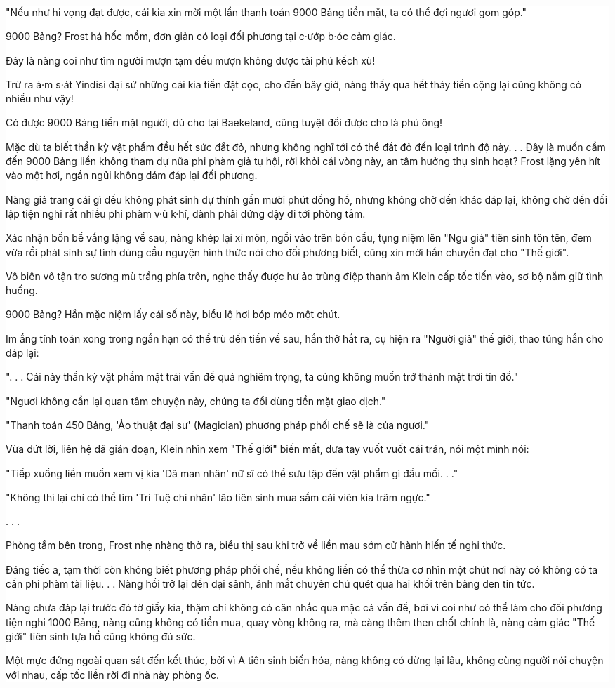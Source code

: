 "Nếu như hi vọng đạt được, cái kia xin mời một lần thanh toán 9000 Bảng tiền mặt, ta có thể đợi ngươi gom góp."

9000 Bảng? Frost há hốc mồm, đơn giản có loại đối phương tại c·ướp b·óc cảm giác.

Đây là nàng coi như tìm người mượn tạm đều mượn không được tài phú kếch xù!

Trừ ra á·m s·át Yindisi đại sứ những cái kia tiền đặt cọc, cho đến bây giờ, nàng thấy qua hết thảy tiền cộng lại cũng không có nhiều như vậy!

Có được 9000 Bảng tiền mặt người, dù cho tại Baekeland, cũng tuyệt đối được cho là phú ông!

Mặc dù ta biết thần kỳ vật phẩm đều hết sức đắt đỏ, nhưng không nghĩ tới có thể đắt đỏ đến loại trình độ này. . . Đây là muốn cầm đến 9000 Bảng liền không tham dự nữa phi phàm giả tụ hội, rời khỏi cái vòng này, an tâm hưởng thụ sinh hoạt? Frost lặng yên hít vào một hơi, ngắn ngủi không dám đáp lại đối phương.

Nàng giả trang cái gì đều không phát sinh dự thính gần mười phút đồng hồ, nhưng không chờ đến khác đáp lại, không chờ đến đối lập tiện nghi rất nhiều phi phàm v·ũ k·hí, đành phải đứng dậy đi tới phòng tắm.

Xác nhận bốn bề vắng lặng về sau, nàng khép lại xí môn, ngồi vào trên bồn cầu, tụng niệm lên "Ngu giả" tiên sinh tôn tên, đem vừa rồi phát sinh sự tình dùng cầu nguyện hình thức nói cho đối phương biết, cũng xin mời hắn chuyển đạt cho "Thế giới".

Vô biên vô tận tro sương mù trắng phía trên, nghe thấy được hư ảo trùng điệp thanh âm Klein cấp tốc tiến vào, sơ bộ nắm giữ tình huống.

9000 Bảng? Hắn mặc niệm lấy cái số này, biểu lộ hơi bóp méo một chút.

Im ắng tính toán xong trong ngắn hạn có thể trù đến tiền về sau, hắn thở hắt ra, cụ hiện ra "Người giả" thế giới, thao túng hắn cho đáp lại:

". . . Cái này thần kỳ vật phẩm mặt trái vấn đề quá nghiêm trọng, ta cũng không muốn trở thành mặt trời tín đồ."

"Ngươi không cần lại quan tâm chuyện này, chúng ta đổi dùng tiền mặt giao dịch."

"Thanh toán 450 Bảng, 'Ảo thuật đại sư' (Magician) phương pháp phối chế sẽ là của ngươi."

Vừa dứt lời, liên hệ đã gián đoạn, Klein nhìn xem "Thế giới" biến mất, đưa tay vuốt vuốt cái trán, nói một mình nói:

"Tiếp xuống liền muốn xem vị kia 'Dã man nhân' nữ sĩ có thể sưu tập đến vật phẩm gì đầu mối. . ."

"Không thì lại chỉ có thể tìm 'Trí Tuệ chi nhãn' lão tiên sinh mua sắm cái viên kia trâm ngực."

. . .

Phòng tắm bên trong, Frost nhẹ nhàng thở ra, biểu thị sau khi trở về liền mau sớm cử hành hiến tế nghi thức.

Đáng tiếc a, tạm thời còn không biết phương pháp phối chế, nếu không liền có thể thừa cơ nhìn một chút nơi này có không có ta cần phi phàm tài liệu. . . Nàng hồi trở lại đến đại sảnh, ánh mắt chuyên chú quét qua hai khối trên bảng đen tin tức.

Nàng chưa đáp lại trước đó tờ giấy kia, thậm chí không có cân nhắc qua mặc cả vấn đề, bởi vì coi như có thể làm cho đối phương tiện nghi 1000 Bảng, nàng cũng không có tiền mua, quay vòng không ra, mà càng thêm then chốt chính là, nàng cảm giác "Thế giới" tiên sinh tựa hồ cũng không đủ sức.

Một mực đứng ngoài quan sát đến kết thúc, bởi vì A tiên sinh biến hóa, nàng không có dừng lại lâu, không cùng người nói chuyện với nhau, cấp tốc liền rời đi nhà này phòng ốc.
